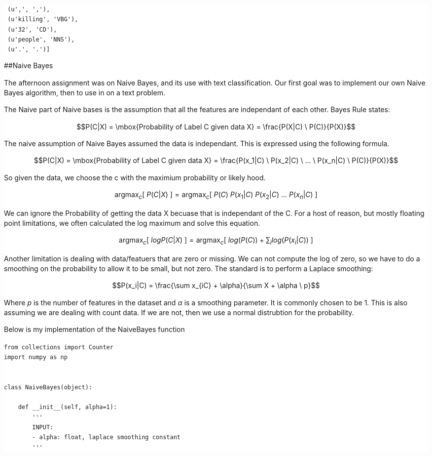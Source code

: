      (u',', ','),
     (u'killing', 'VBG'),
     (u'32', 'CD'),
     (u'people', 'NNS'),
     (u'.', '.')]



##Naive Bayes

The afternoon assignment was on Naive Bayes, and its use with text classification.   Our first goal was to implement our own Naive Bayes algorithm, then to use in on a text problem.

The Naive part of Naive bases is the assumption that all the features are independant of each other.  Bayes Rule states:

$$P(C|X) = \mbox{Probability of Label C given data X} = \frac{P(X|C) \ P(C)}{P(X)}$$

The naive assumption of Naive Bayes assumed the data is independant.  This is expressed using the following formula.

$$P(C|X) = \mbox{Probability of Label C given data X} = \frac{P(x_1|C) \ P(x_2|C) \ ... \ P(x_n|C) \ P(C)}{P(X)}$$

So given the data, we choose the c with the maximium probability or likely hood.

$$\mbox{argmax}_c \left[ \ P(C|X) \ \right]  = \mbox{argmax}_c \left[ \  P(C) \ P(x_1|C) \ P(x_2|C) \ ... \ P(x_n|C)  \ \right]$$

We can ignore the Probability of getting the data X becuase that is independant of the C.  For a host of reason, but mostly floating point limitations, we often calculated the log maximum and solve this equation.

$$\mbox{argmax}_c \left[ \ logP(C|X) \ \right]  = \mbox{argmax}_c \left[ \ log(P(C)) + \sum_i log(P(x_i|C))  \ \right]$$

Another limitation is dealing with data/featuers that are zero or missing.  We can not compute the log of zero, so we have to do a smoothing on the probability to allow it to be small, but not zero.  The standard is to perform a Laplace smoothing:

$$P(x_i|C) = \frac{\sum x_{iC} + \alpha}{\sum X + \alpha \ p}$$

Where $p$ is the number of features in the dataset and $\alpha$ is a smoothing parameter.   It is commonly chosen to be 1.   This is also assuming we are dealing with count data.   If we are not, then we use a normal distrubtion for the probability.

Below is my implementation of the NaiveBayes function


    from collections import Counter
    import numpy as np
    
    
    class NaiveBayes(object):
    
        def __init__(self, alpha=1):
            '''
            INPUT:
            - alpha: float, laplace smoothing constant
            '''
    